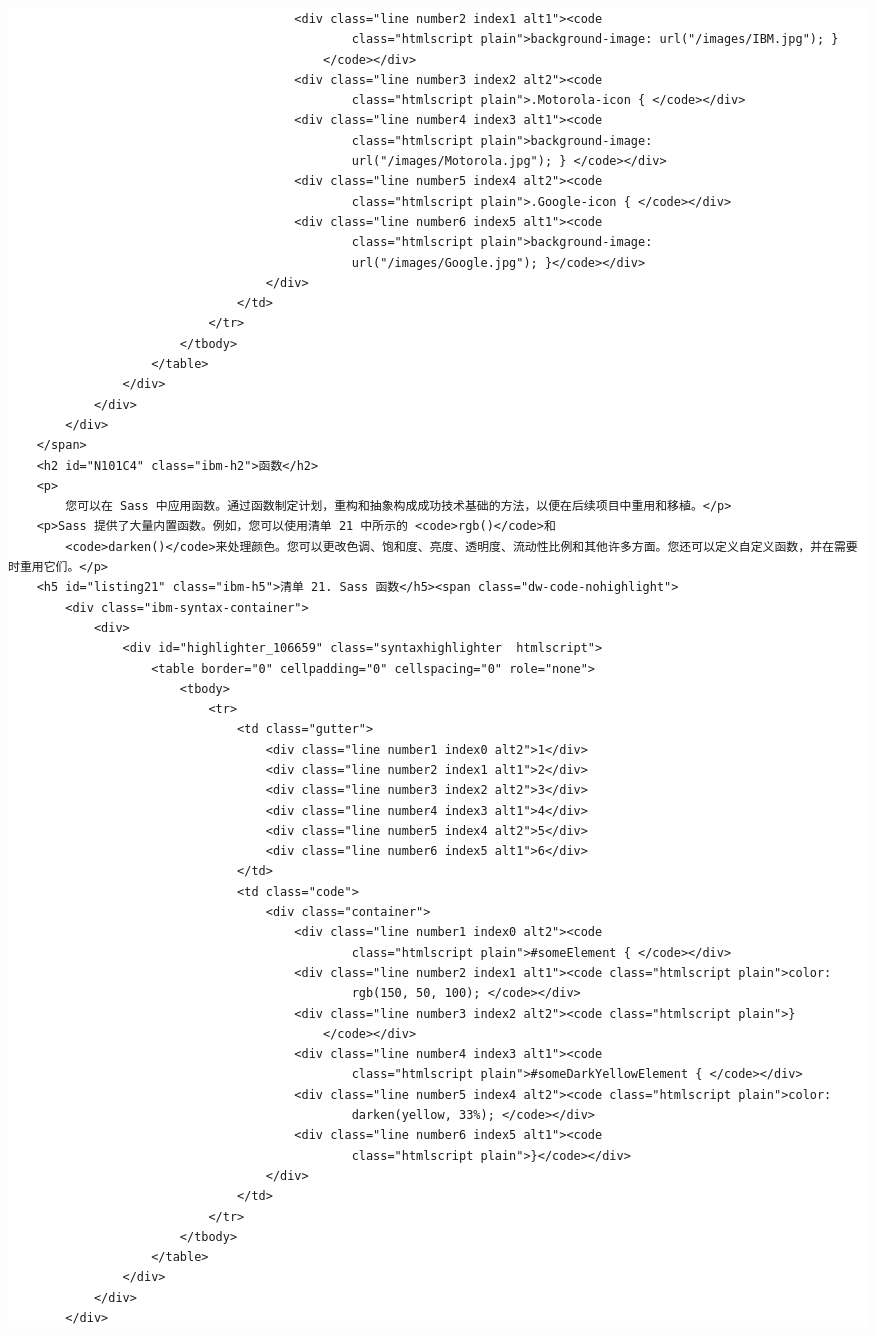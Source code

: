                                             <div class="line number2 index1 alt1"><code
                                                    class="htmlscript plain">background-image: url("/images/IBM.jpg"); }
                                                </code></div>
                                            <div class="line number3 index2 alt2"><code
                                                    class="htmlscript plain">.Motorola-icon { </code></div>
                                            <div class="line number4 index3 alt1"><code
                                                    class="htmlscript plain">background-image:
                                                    url("/images/Motorola.jpg"); } </code></div>
                                            <div class="line number5 index4 alt2"><code
                                                    class="htmlscript plain">.Google-icon { </code></div>
                                            <div class="line number6 index5 alt1"><code
                                                    class="htmlscript plain">background-image:
                                                    url("/images/Google.jpg"); }</code></div>
                                        </div>
                                    </td>
                                </tr>
                            </tbody>
                        </table>
                    </div>
                </div>
            </div>
        </span>
        <h2 id="N101C4" class="ibm-h2">函数</h2>
        <p>
            您可以在 Sass 中应用函数。通过函数制定计划，重构和抽象构成成功技术基础的方法，以便在后续项目中重用和移植。</p>
        <p>Sass 提供了大量内置函数。例如，您可以使用清单 21 中所示的 <code>rgb()</code>和
            <code>darken()</code>来处理颜色。您可以更改色调、饱和度、亮度、透明度、流动性比例和其他许多方面。您还可以定义自定义函数，并在需要时重用它们。</p>
        <h5 id="listing21" class="ibm-h5">清单 21. Sass 函数</h5><span class="dw-code-nohighlight">
            <div class="ibm-syntax-container">
                <div>
                    <div id="highlighter_106659" class="syntaxhighlighter  htmlscript">
                        <table border="0" cellpadding="0" cellspacing="0" role="none">
                            <tbody>
                                <tr>
                                    <td class="gutter">
                                        <div class="line number1 index0 alt2">1</div>
                                        <div class="line number2 index1 alt1">2</div>
                                        <div class="line number3 index2 alt2">3</div>
                                        <div class="line number4 index3 alt1">4</div>
                                        <div class="line number5 index4 alt2">5</div>
                                        <div class="line number6 index5 alt1">6</div>
                                    </td>
                                    <td class="code">
                                        <div class="container">
                                            <div class="line number1 index0 alt2"><code
                                                    class="htmlscript plain">#someElement { </code></div>
                                            <div class="line number2 index1 alt1"><code class="htmlscript plain">color:
                                                    rgb(150, 50, 100); </code></div>
                                            <div class="line number3 index2 alt2"><code class="htmlscript plain">}
                                                </code></div>
                                            <div class="line number4 index3 alt1"><code
                                                    class="htmlscript plain">#someDarkYellowElement { </code></div>
                                            <div class="line number5 index4 alt2"><code class="htmlscript plain">color:
                                                    darken(yellow, 33%); </code></div>
                                            <div class="line number6 index5 alt1"><code
                                                    class="htmlscript plain">}</code></div>
                                        </div>
                                    </td>
                                </tr>
                            </tbody>
                        </table>
                    </div>
                </div>
            </div>